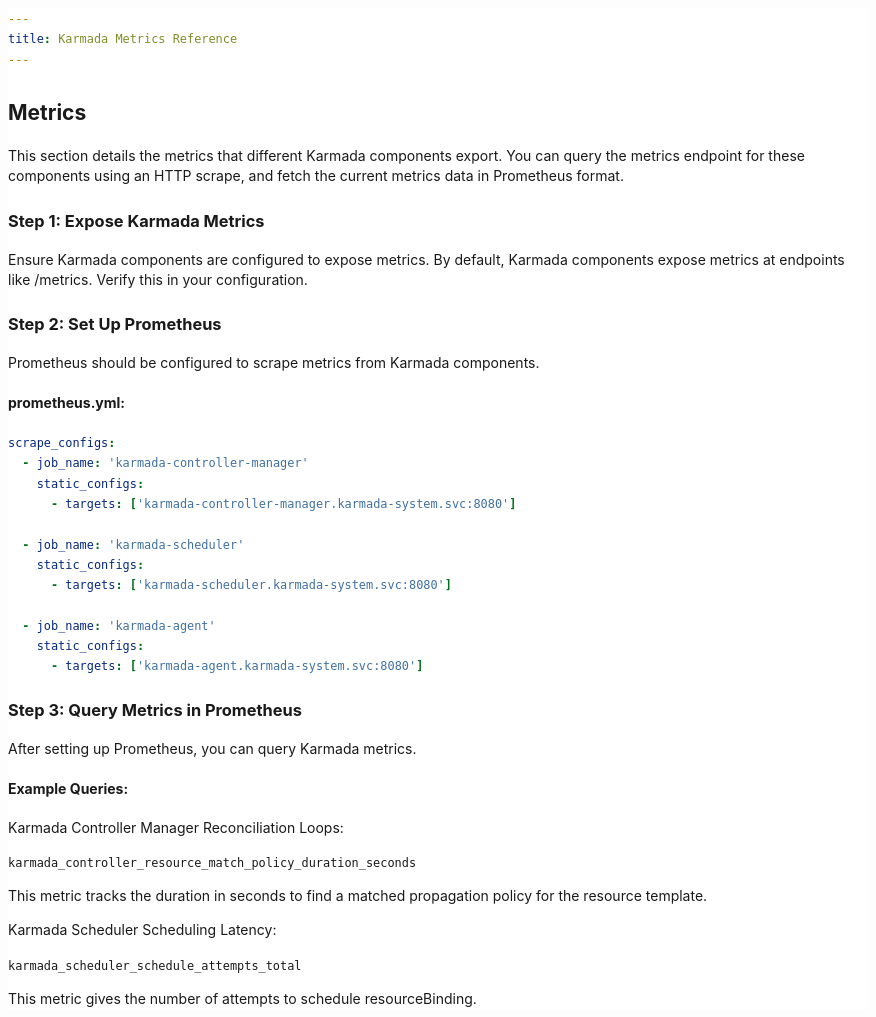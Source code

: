 ```yaml
---
title: Karmada Metrics Reference
---
```


## Metrics

This section details the metrics that different Karmada components export. 
You can query the metrics endpoint for these components using an HTTP scrape, and fetch the current metrics data in Prometheus format.

### Step 1: Expose Karmada Metrics
Ensure Karmada components are configured to expose metrics. By default, Karmada components expose metrics at endpoints like /metrics. Verify this in your configuration.

### Step 2: Set Up Prometheus
Prometheus should be configured to scrape metrics from Karmada components.

#### prometheus.yml:
```yml
scrape_configs:
  - job_name: 'karmada-controller-manager'
    static_configs:
      - targets: ['karmada-controller-manager.karmada-system.svc:8080']

  - job_name: 'karmada-scheduler'
    static_configs:
      - targets: ['karmada-scheduler.karmada-system.svc:8080']

  - job_name: 'karmada-agent'
    static_configs:
      - targets: ['karmada-agent.karmada-system.svc:8080']
```
### Step 3: Query Metrics in Prometheus
After setting up Prometheus, you can query Karmada metrics.

#### Example Queries:

Karmada Controller Manager Reconciliation Loops:

```promql
karmada_controller_resource_match_policy_duration_seconds
```
This metric tracks the duration in seconds to find a matched propagation policy for the resource template.

Karmada Scheduler Scheduling Latency:
```promql
karmada_scheduler_schedule_attempts_total
```
This metric gives the number of attempts to schedule resourceBinding.

